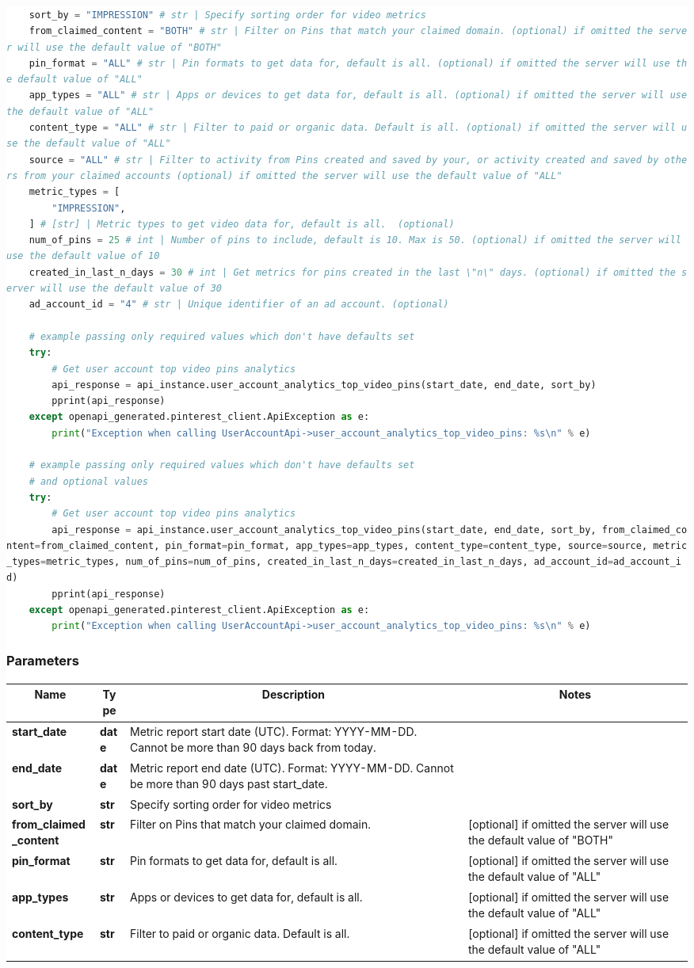 ```python
    sort_by = "IMPRESSION" # str | Specify sorting order for video metrics
    from_claimed_content = "BOTH" # str | Filter on Pins that match your claimed domain. (optional) if omitted the server will use the default value of "BOTH"
    pin_format = "ALL" # str | Pin formats to get data for, default is all. (optional) if omitted the server will use the default value of "ALL"
    app_types = "ALL" # str | Apps or devices to get data for, default is all. (optional) if omitted the server will use the default value of "ALL"
    content_type = "ALL" # str | Filter to paid or organic data. Default is all. (optional) if omitted the server will use the default value of "ALL"
    source = "ALL" # str | Filter to activity from Pins created and saved by your, or activity created and saved by others from your claimed accounts (optional) if omitted the server will use the default value of "ALL"
    metric_types = [
        "IMPRESSION",
    ] # [str] | Metric types to get video data for, default is all.  (optional)
    num_of_pins = 25 # int | Number of pins to include, default is 10. Max is 50. (optional) if omitted the server will use the default value of 10
    created_in_last_n_days = 30 # int | Get metrics for pins created in the last \"n\" days. (optional) if omitted the server will use the default value of 30
    ad_account_id = "4" # str | Unique identifier of an ad account. (optional)

    # example passing only required values which don't have defaults set
    try:
        # Get user account top video pins analytics
        api_response = api_instance.user_account_analytics_top_video_pins(start_date, end_date, sort_by)
        pprint(api_response)
    except openapi_generated.pinterest_client.ApiException as e:
        print("Exception when calling UserAccountApi->user_account_analytics_top_video_pins: %s\n" % e)

    # example passing only required values which don't have defaults set
    # and optional values
    try:
        # Get user account top video pins analytics
        api_response = api_instance.user_account_analytics_top_video_pins(start_date, end_date, sort_by, from_claimed_content=from_claimed_content, pin_format=pin_format, app_types=app_types, content_type=content_type, source=source, metric_types=metric_types, num_of_pins=num_of_pins, created_in_last_n_days=created_in_last_n_days, ad_account_id=ad_account_id)
        pprint(api_response)
    except openapi_generated.pinterest_client.ApiException as e:
        print("Exception when calling UserAccountApi->user_account_analytics_top_video_pins: %s\n" % e)
```


### Parameters

Name | Type | Description  | Notes
------------- | ------------- | ------------- | -------------
 **start_date** | **date**| Metric report start date (UTC). Format: YYYY-MM-DD. Cannot be more than 90 days back from today. |
 **end_date** | **date**| Metric report end date (UTC). Format: YYYY-MM-DD. Cannot be more than 90 days past start_date. |
 **sort_by** | **str**| Specify sorting order for video metrics |
 **from_claimed_content** | **str**| Filter on Pins that match your claimed domain. | [optional] if omitted the server will use the default value of "BOTH"
 **pin_format** | **str**| Pin formats to get data for, default is all. | [optional] if omitted the server will use the default value of "ALL"
 **app_types** | **str**| Apps or devices to get data for, default is all. | [optional] if omitted the server will use the default value of "ALL"
 **content_type** | **str**| Filter to paid or organic data. Default is all. | [optional] if omitted the server will use the default value of "ALL"